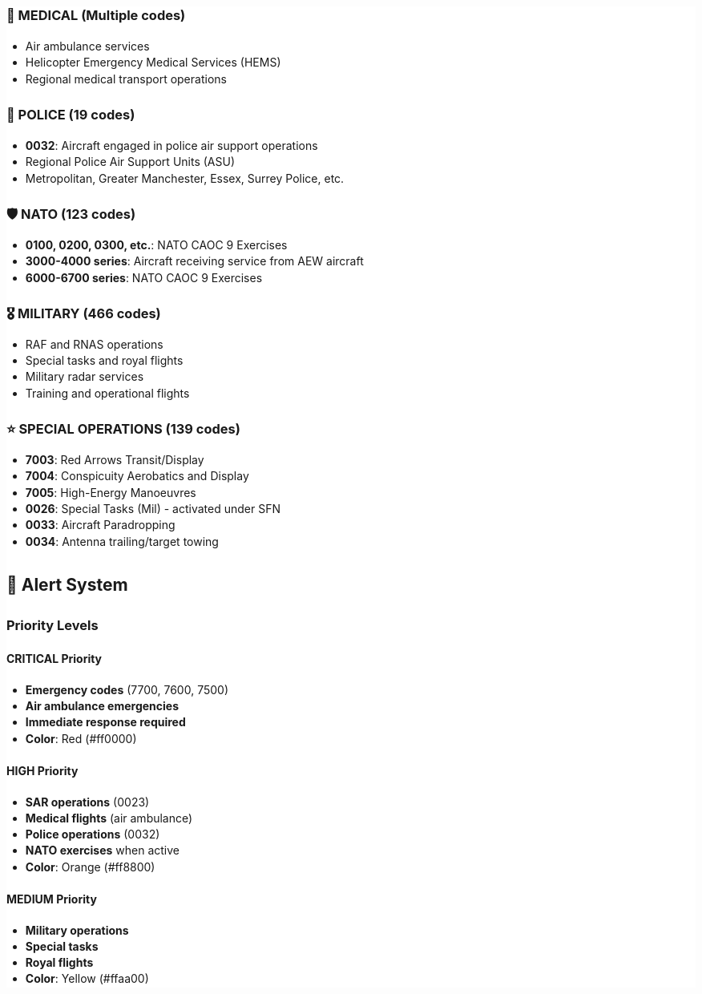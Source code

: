 ### **🏥 MEDICAL (Multiple codes)**
- Air ambulance services
- Helicopter Emergency Medical Services (HEMS)
- Regional medical transport operations

### **👮 POLICE (19 codes)**
- **0032**: Aircraft engaged in police air support operations
- Regional Police Air Support Units (ASU)
- Metropolitan, Greater Manchester, Essex, Surrey Police, etc.

### **🛡️ NATO (123 codes)**
- **0100, 0200, 0300, etc.**: NATO CAOC 9 Exercises
- **3000-4000 series**: Aircraft receiving service from AEW aircraft
- **6000-6700 series**: NATO CAOC 9 Exercises

### **🎖️ MILITARY (466 codes)**
- RAF and RNAS operations
- Special tasks and royal flights
- Military radar services
- Training and operational flights

### **⭐ SPECIAL OPERATIONS (139 codes)**
- **7003**: Red Arrows Transit/Display
- **7004**: Conspicuity Aerobatics and Display
- **7005**: High-Energy Manoeuvres
- **0026**: Special Tasks (Mil) - activated under SFN
- **0033**: Aircraft Paradropping
- **0034**: Antenna trailing/target towing

## 🎯 Alert System

### **Priority Levels**

#### **CRITICAL Priority**
- **Emergency codes** (7700, 7600, 7500)
- **Air ambulance emergencies**
- **Immediate response required**
- **Color**: Red (#ff0000)

#### **HIGH Priority**
- **SAR operations** (0023)
- **Medical flights** (air ambulance)
- **Police operations** (0032)
- **NATO exercises** when active
- **Color**: Orange (#ff8800)

#### **MEDIUM Priority**
- **Military operations**
- **Special tasks**
- **Royal flights**
- **Color**: Yellow (#ffaa00)
